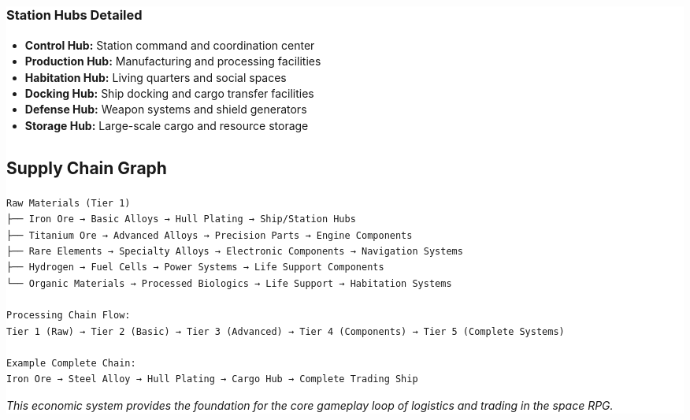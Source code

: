 ### Station Hubs Detailed
- **Control Hub:** Station command and coordination center
- **Production Hub:** Manufacturing and processing facilities
- **Habitation Hub:** Living quarters and social spaces
- **Docking Hub:** Ship docking and cargo transfer facilities
- **Defense Hub:** Weapon systems and shield generators
- **Storage Hub:** Large-scale cargo and resource storage

## Supply Chain Graph

```
Raw Materials (Tier 1)
├── Iron Ore → Basic Alloys → Hull Plating → Ship/Station Hubs
├── Titanium Ore → Advanced Alloys → Precision Parts → Engine Components
├── Rare Elements → Specialty Alloys → Electronic Components → Navigation Systems
├── Hydrogen → Fuel Cells → Power Systems → Life Support Components
└── Organic Materials → Processed Biologics → Life Support → Habitation Systems

Processing Chain Flow:
Tier 1 (Raw) → Tier 2 (Basic) → Tier 3 (Advanced) → Tier 4 (Components) → Tier 5 (Complete Systems)

Example Complete Chain:
Iron Ore → Steel Alloy → Hull Plating → Cargo Hub → Complete Trading Ship
```

*This economic system provides the foundation for the core gameplay loop of logistics and trading in the space RPG.*